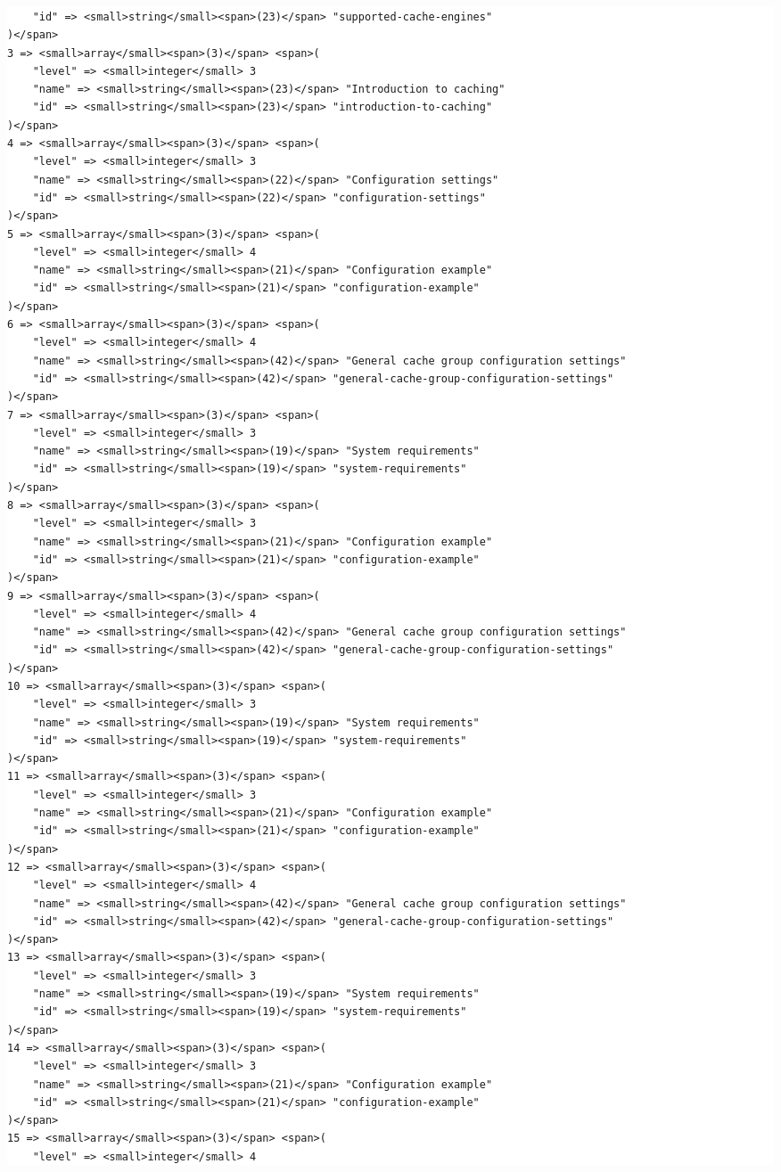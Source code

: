         "id" => <small>string</small><span>(23)</span> "supported-cache-engines"
    )</span>
    3 => <small>array</small><span>(3)</span> <span>(
        "level" => <small>integer</small> 3
        "name" => <small>string</small><span>(23)</span> "Introduction to caching"
        "id" => <small>string</small><span>(23)</span> "introduction-to-caching"
    )</span>
    4 => <small>array</small><span>(3)</span> <span>(
        "level" => <small>integer</small> 3
        "name" => <small>string</small><span>(22)</span> "Configuration settings"
        "id" => <small>string</small><span>(22)</span> "configuration-settings"
    )</span>
    5 => <small>array</small><span>(3)</span> <span>(
        "level" => <small>integer</small> 4
        "name" => <small>string</small><span>(21)</span> "Configuration example"
        "id" => <small>string</small><span>(21)</span> "configuration-example"
    )</span>
    6 => <small>array</small><span>(3)</span> <span>(
        "level" => <small>integer</small> 4
        "name" => <small>string</small><span>(42)</span> "General cache group configuration settings"
        "id" => <small>string</small><span>(42)</span> "general-cache-group-configuration-settings"
    )</span>
    7 => <small>array</small><span>(3)</span> <span>(
        "level" => <small>integer</small> 3
        "name" => <small>string</small><span>(19)</span> "System requirements"
        "id" => <small>string</small><span>(19)</span> "system-requirements"
    )</span>
    8 => <small>array</small><span>(3)</span> <span>(
        "level" => <small>integer</small> 3
        "name" => <small>string</small><span>(21)</span> "Configuration example"
        "id" => <small>string</small><span>(21)</span> "configuration-example"
    )</span>
    9 => <small>array</small><span>(3)</span> <span>(
        "level" => <small>integer</small> 4
        "name" => <small>string</small><span>(42)</span> "General cache group configuration settings"
        "id" => <small>string</small><span>(42)</span> "general-cache-group-configuration-settings"
    )</span>
    10 => <small>array</small><span>(3)</span> <span>(
        "level" => <small>integer</small> 3
        "name" => <small>string</small><span>(19)</span> "System requirements"
        "id" => <small>string</small><span>(19)</span> "system-requirements"
    )</span>
    11 => <small>array</small><span>(3)</span> <span>(
        "level" => <small>integer</small> 3
        "name" => <small>string</small><span>(21)</span> "Configuration example"
        "id" => <small>string</small><span>(21)</span> "configuration-example"
    )</span>
    12 => <small>array</small><span>(3)</span> <span>(
        "level" => <small>integer</small> 4
        "name" => <small>string</small><span>(42)</span> "General cache group configuration settings"
        "id" => <small>string</small><span>(42)</span> "general-cache-group-configuration-settings"
    )</span>
    13 => <small>array</small><span>(3)</span> <span>(
        "level" => <small>integer</small> 3
        "name" => <small>string</small><span>(19)</span> "System requirements"
        "id" => <small>string</small><span>(19)</span> "system-requirements"
    )</span>
    14 => <small>array</small><span>(3)</span> <span>(
        "level" => <small>integer</small> 3
        "name" => <small>string</small><span>(21)</span> "Configuration example"
        "id" => <small>string</small><span>(21)</span> "configuration-example"
    )</span>
    15 => <small>array</small><span>(3)</span> <span>(
        "level" => <small>integer</small> 4